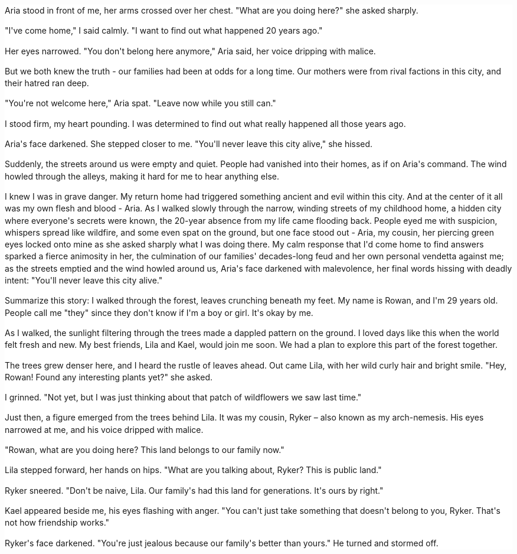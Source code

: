 Aria stood in front of me, her arms crossed over her chest. "What are you doing here?" she asked sharply.

"I've come home," I said calmly. "I want to find out what happened 20 years ago."

Her eyes narrowed. "You don't belong here anymore," Aria said, her voice dripping with malice.

But we both knew the truth - our families had been at odds for a long time. Our mothers were from rival factions in this city, and their hatred ran deep.

"You're not welcome here," Aria spat. "Leave now while you still can."

I stood firm, my heart pounding. I was determined to find out what really happened all those years ago.

Aria's face darkened. She stepped closer to me. "You'll never leave this city alive," she hissed.

Suddenly, the streets around us were empty and quiet. People had vanished into their homes, as if on Aria's command. The wind howled through the alleys, making it hard for me to hear anything else.

I knew I was in grave danger. My return home had triggered something ancient and evil within this city. And at the center of it all was my own flesh and blood - Aria.
<start>As I walked slowly through the narrow, winding streets of my childhood home, a hidden city where everyone's secrets were known, the 20-year absence from my life came flooding back. People eyed me with suspicion, whispers spread like wildfire, and some even spat on the ground, but one face stood out - Aria, my cousin, her piercing green eyes locked onto mine as she asked sharply what I was doing there. My calm response that I'd come home to find answers sparked a fierce animosity in her, the culmination of our families' decades-long feud and her own personal vendetta against me; as the streets emptied and the wind howled around us, Aria's face darkened with malevolence, her final words hissing with deadly intent: "You'll never leave this city alive."
<end>

Summarize this story:
I walked through the forest, leaves crunching beneath my feet. My name is Rowan, and I'm 29 years old. People call me "they" since they don't know if I'm a boy or girl. It's okay by me.

As I walked, the sunlight filtering through the trees made a dappled pattern on the ground. I loved days like this when the world felt fresh and new. My best friends, Lila and Kael, would join me soon. We had a plan to explore this part of the forest together.

The trees grew denser here, and I heard the rustle of leaves ahead. Out came Lila, with her wild curly hair and bright smile. "Hey, Rowan! Found any interesting plants yet?" she asked.

I grinned. "Not yet, but I was just thinking about that patch of wildflowers we saw last time."

Just then, a figure emerged from the trees behind Lila. It was my cousin, Ryker – also known as my arch-nemesis. His eyes narrowed at me, and his voice dripped with malice.

"Rowan, what are you doing here? This land belongs to our family now."

Lila stepped forward, her hands on hips. "What are you talking about, Ryker? This is public land."

Ryker sneered. "Don't be naive, Lila. Our family's had this land for generations. It's ours by right."

Kael appeared beside me, his eyes flashing with anger. "You can't just take something that doesn't belong to you, Ryker. That's not how friendship works."

Ryker's face darkened. "You're just jealous because our family's better than yours." He turned and stormed off.
